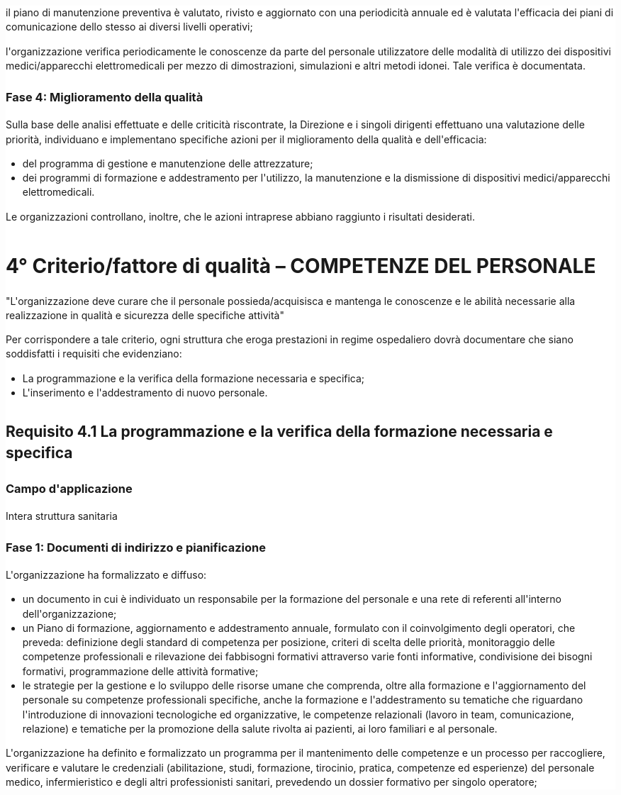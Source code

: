 il piano di manutenzione preventiva è valutato, rivisto e aggiornato con una periodicità annuale ed è valutata l'efficacia dei piani di comunicazione dello stesso ai diversi livelli operativi;

l'organizzazione verifica periodicamente le conoscenze da parte del personale utilizzatore delle modalità di utilizzo dei dispositivi medici/apparecchi elettromedicali per mezzo di dimostrazioni, simulazioni e altri metodi idonei. Tale verifica è documentata.

### Fase 4: Miglioramento della qualità
Sulla base delle analisi effettuate e delle criticità riscontrate, la Direzione e i singoli dirigenti effettuano una valutazione delle priorità, individuano e implementano specifiche azioni per il miglioramento della qualità e dell'efficacia:
- del programma di gestione e manutenzione delle attrezzature;
- dei programmi di formazione e addestramento per l'utilizzo, la manutenzione e la dismissione di dispositivi medici/apparecchi elettromedicali.

Le organizzazioni controllano, inoltre, che le azioni intraprese abbiano raggiunto i risultati desiderati.

# 4° Criterio/fattore di qualità – COMPETENZE DEL PERSONALE
"L'organizzazione deve curare che il personale possieda/acquisisca e mantenga le conoscenze e le abilità necessarie alla realizzazione in qualità e sicurezza delle specifiche attività"

Per corrispondere a tale criterio, ogni struttura che eroga prestazioni in regime ospedaliero dovrà documentare che siano soddisfatti i requisiti che evidenziano:
- La programmazione e la verifica della formazione necessaria e specifica;
- L'inserimento e l'addestramento di nuovo personale.

## Requisito 4.1 La programmazione e la verifica della formazione necessaria e specifica
### Campo d'applicazione
Intera struttura sanitaria

### Fase 1: Documenti di indirizzo e pianificazione
L'organizzazione ha formalizzato e diffuso:
- un documento in cui è individuato un responsabile per la formazione del personale e una rete di referenti all'interno dell'organizzazione;
- un Piano di formazione, aggiornamento e addestramento annuale, formulato con il coinvolgimento degli operatori, che preveda: definizione degli standard di competenza per posizione, criteri di scelta delle priorità, monitoraggio delle competenze professionali e rilevazione dei fabbisogni formativi attraverso varie fonti informative, condivisione dei bisogni formativi, programmazione delle attività formative;
- le strategie per la gestione e lo sviluppo delle risorse umane che comprenda, oltre alla formazione e l'aggiornamento del personale su competenze professionali specifiche, anche la formazione e l'addestramento su tematiche che riguardano l'introduzione di innovazioni tecnologiche ed organizzative, le competenze relazionali (lavoro in team, comunicazione, relazione) e tematiche per la promozione della salute rivolta ai pazienti, ai loro familiari e al personale.

L'organizzazione ha definito e formalizzato un programma per il mantenimento delle competenze e un processo per raccogliere, verificare e valutare le credenziali (abilitazione, studi, formazione, tirocinio, pratica, competenze ed esperienze) del personale medico, infermieristico e degli altri professionisti sanitari, prevedendo un dossier formativo per singolo operatore;
